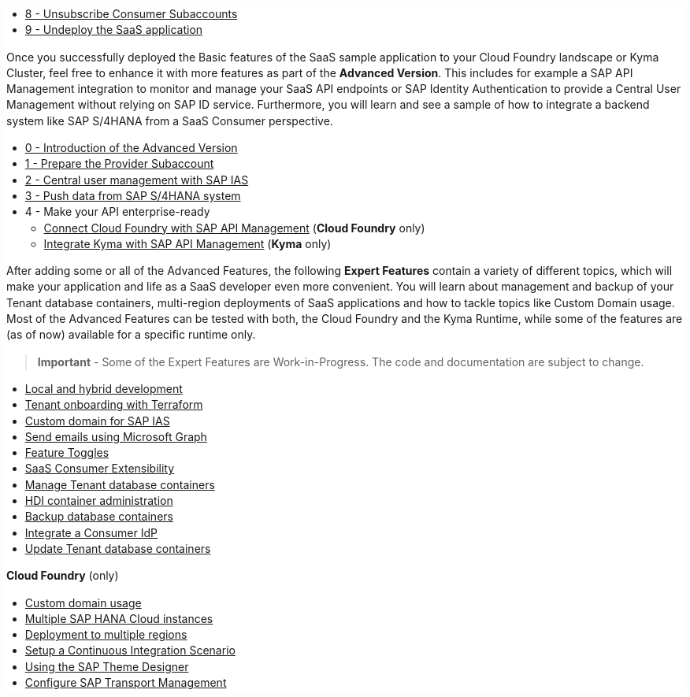 - [8 - Unsubscribe Consumer Subaccounts](./docu/2-basic/8-unsubscribe-consumer-subaccount/README.md)
- [9 - Undeploy the SaaS application](./docu/2-basic/9-undeploy-saas-application/README.md)

 Once you successfully deployed the Basic features of the SaaS sample application to your Cloud Foundry landscape or Kyma Cluster, feel free to enhance it with more features as part of the **Advanced Version**. This includes for example a SAP API Management integration to monitor and manage your SaaS API endpoints or SAP Identity Authentication to provide a Central User Management without relying on SAP ID service. Furthermore, you will learn and see a sample of how to integrate a backend system like SAP S/4HANA from a SaaS Consumer perspective. 

- [0 - Introduction of the Advanced Version](./docu/3-advanced/0-introduction-advanced-version/README.md)
- [1 - Prepare the Provider Subaccount](./docu/3-advanced/1-prepare-provider-subaccount/README.md)
- [2 - Central user management with SAP IAS](./docu/3-advanced/2-central-user-management-ias/README.md)
- [3 - Push data from SAP S/4HANA system](./docu/3-advanced/3-push-data-s4hana-system/README.md)
- 4 - Make your API enterprise-ready
  - [Connect Cloud Foundry with SAP API Management](./docu/3-advanced/4-cf-integrate-api-management/README.md) (**Cloud Foundry** only)
  - [Integrate Kyma with SAP API Management](./docu/3-advanced/4-kyma-integrate-api-management/README.md) (**Kyma** only)


After adding some or all of the Advanced Features, the following **Expert Features** contain a variety of different topics, which will make your application and life as a SaaS developer even more convenient. You will learn about management and backup of your Tenant database containers, multi-region deployments of SaaS applications and how to tackle topics like Custom Domain usage. Most of the Advanced Features can be tested with both, the Cloud Foundry and the Kyma Runtime, while some of the features are (as of now) available for a specific runtime only.  

> **Important** - Some of the Expert Features are Work-in-Progress. The code and documentation are subject to change. 

- [Local and hybrid development](./docu/4-expert/local-hybrid-development/README.md)
- [Tenant onboarding with Terraform](./docu/4-expert/btp-terraform-setup/README.md)
- [Custom domain for SAP IAS](./docu/4-expert/custom-domain-for-ias/README.md)
- [Send emails using Microsoft Graph](./docu/4-expert/send-emails-graph-api/README.md)
- [Feature Toggles](./docu/4-expert/feature-toggles/README.md)
- [SaaS Consumer Extensibility](./docu/4-expert/consumer-extensibility/README.md)
- [Manage Tenant database containers](./docu/4-expert/manage-tenant-containers/README.md)
- [HDI container administration](./docu/4-expert/hdi-container-administration/README.md)
- [Backup database containers](./docu/4-expert/backup-database-containers/README.md)
- [Integrate a Consumer IdP](./docu/4-expert/integrate-consumers-idp/README.md)
- [Update Tenant database containers](./docu/4-expert/update-tenant-containers/README.md)

**Cloud Foundry** (only)

- [Custom domain usage](./docu/4-expert/-CloudFoundry-/custom-domain-usage/README.md)
- [Multiple SAP HANA Cloud instances](./docu/4-expert/-CloudFoundry-/multiple-hana-cloud/README.md)
- [Deployment to multiple regions](./docu/4-expert/-CloudFoundry-/deploy-multiple-regions/README.md)
- [Setup a Continuous Integration Scenario](./docu/4-expert/-CloudFoundry-/setup-cicd-for-project/README.md)
- [Using the SAP Theme Designer](./docu/4-expert/-CloudFoundry-/using-sap-theme-designer/README.md)
- [Configure SAP Transport Management](./docu/4-expert/-CloudFoundry-/configure-transport-management/README.md)
